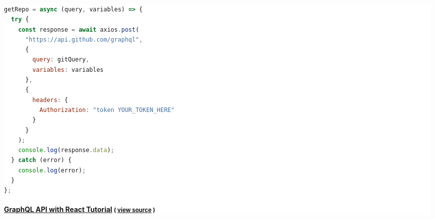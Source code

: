 ```jsx
getRepo = async (query, variables) => {
  try {
    const response = await axios.post(
      "https://api.github.com/graphql",
      {
        query: gitQuery,
        variables: variables
      },
      {
        headers: {
          Authorization: "token YOUR_TOKEN_HERE"
        }
      }
    );
    console.log(response.data);
  } catch (error) {
    console.log(error);
  }
};
```

<h4 class="mt-4 mb-4"><a href="http://graphql-react.surge.sh/">GraphQL API with React Tutorial</a> <small>( <a href="https://github.com/codebushi/graphql-anime">view source</a> )</small></h4>